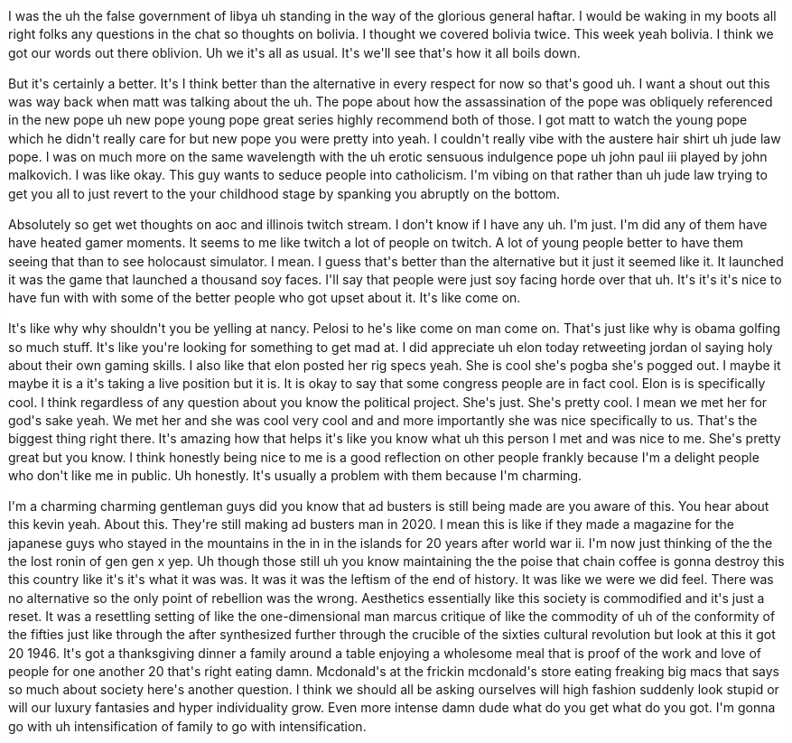 I was the uh the false government of libya uh standing in the way of the glorious general haftar. I would be waking in my boots all right folks any questions in the chat so thoughts on bolivia. I thought we covered bolivia twice. This week yeah bolivia. I think we got our words out there oblivion. Uh we it's all as usual. It's we'll see that's how it all boils down.


But it's certainly a better. It's I think better than the alternative in every respect for now so that's good uh. I want a shout out this was way back when matt was talking about the uh. The pope about how the assassination of the pope was obliquely referenced in the new pope uh new pope young pope great series highly recommend both of those. I got matt to watch the young pope which he didn't really care for but new pope you were pretty into yeah. I couldn't really vibe with the austere hair shirt uh jude law pope. I was on much more on the same wavelength with the uh erotic sensuous indulgence pope uh john paul iii played by john malkovich. I was like okay. This guy wants to seduce people into catholicism. I'm vibing on that rather than uh  jude law trying to get you all to just revert to the your childhood stage by spanking you abruptly on the bottom.

Absolutely so get wet thoughts on aoc and illinois twitch stream. I don't know if I have any uh. I'm just. I'm did any of them have have heated gamer moments. It seems to me like twitch a lot of people on twitch. A lot of young people better to have them seeing that than to see  holocaust simulator. I mean. I guess that's better than the alternative but it just it seemed like it. It launched it was the game that launched a thousand soy faces. I'll say that people were just soy facing horde over that uh. It's it's it's nice to have fun with with some of the better people who got upset about it. It's like come on.

It's like why why shouldn't you be yelling at nancy. Pelosi to he's like come on man come on. That's just like why is obama golfing so much stuff. It's like you're looking for something to get mad at. I did appreciate uh elon today retweeting jordan ol saying holy  about their own gaming skills. I also like that elon posted her rig specs yeah. She is cool she's pogba she's pogged out. I maybe it maybe it is a it's taking a live position but it is. It is okay to say that some congress people are in fact cool. Elon is is specifically cool. I think regardless of any question about you know the political project. She's just. She's pretty cool. I mean we met her for god's sake yeah. We met her and she was cool very cool and and more importantly she was nice specifically to us. That's the biggest thing right there. It's amazing how that helps it's like you know what uh this person I met and was nice to me. She's pretty great but you know. I think honestly being nice to me is a good reflection on other people frankly because I'm a delight people who don't like me in public. Uh honestly. It's usually a problem with them because I'm charming.

I'm a charming charming gentleman guys did you know that ad busters is still being made are you aware of this. You hear about this kevin yeah. About this. They're still making ad busters man in 2020. I mean this is like if they made a magazine for the japanese guys who stayed in the mountains in the in in the islands for 20 years after world war ii. I'm now just thinking of the the the lost ronin of gen gen x yep. Uh though those still uh you know maintaining the the poise that chain coffee is gonna destroy this this country like it's it's what it was was. It was it was the leftism of the end of history. It was like we were we did feel. There was no alternative so the only point of rebellion was the wrong. Aesthetics essentially like this society is commodified and it's just a reset. It was a resettling setting of like the one-dimensional man marcus critique of like the commodity of uh of the conformity of the fifties just like through the after synthesized further through the crucible of the sixties cultural revolution but look at this it got 20 1946. It's got a thanksgiving dinner a family around a table enjoying a wholesome meal that is proof of the work and love of people for one another 20 that's right eating damn. Mcdonald's at the frickin mcdonald's store eating freaking big macs that says so much about society here's another question. I think we should all be asking ourselves will high fashion suddenly look stupid or will our luxury fantasies and hyper individuality grow. Even more intense damn dude what do you get what do you got. I'm gonna go with uh intensification of family to go with intensification.
